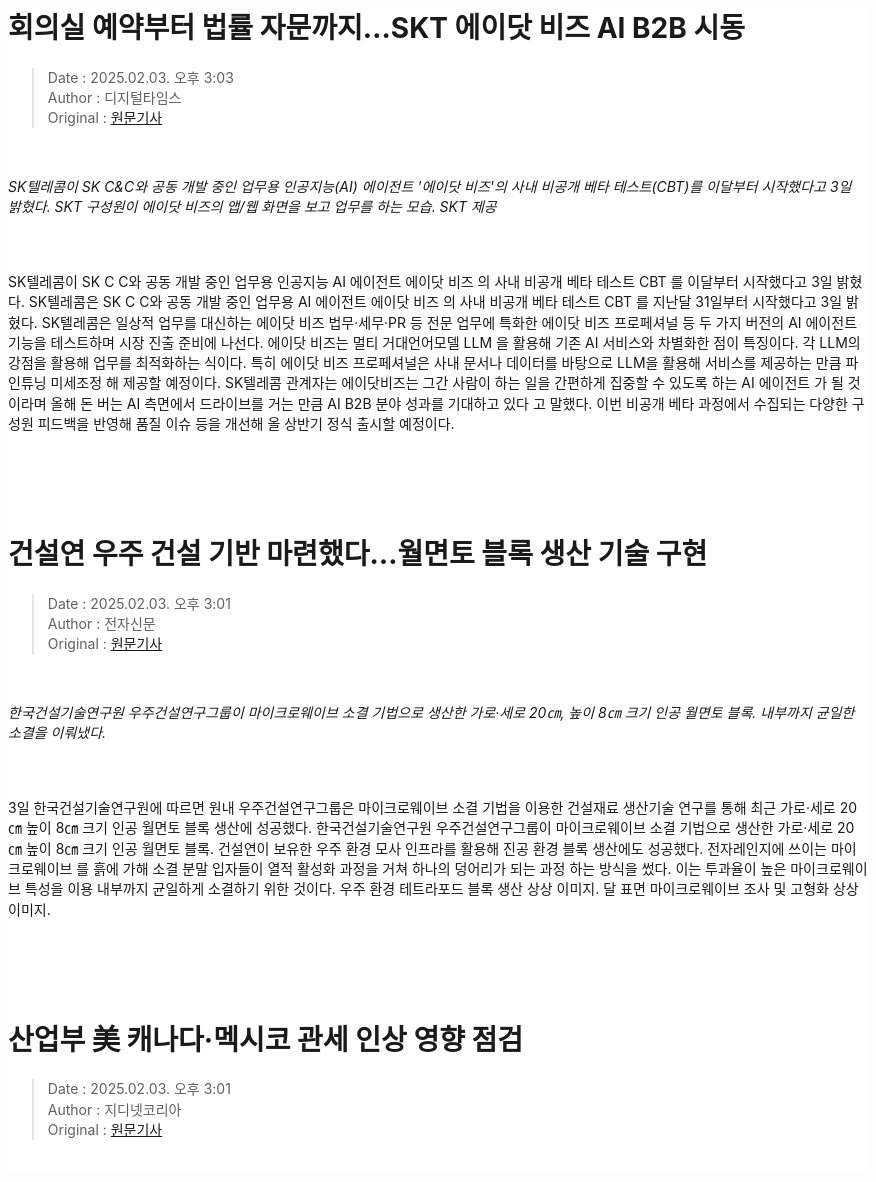   
# 회의실 예약부터 법률 자문까지…SKT 에이닷 비즈 AI B2B 시동  
  
> Date : 2025.02.03. 오후 3:03  
> Author : 디지털타임스  
> Original : [원문기사](https://n.news.naver.com/mnews/article/029/0002932778?sid=105)  
<br/>  
  
<img alt="SK텔레콤이 SK C&amp;C와 공동 개발 중인 업무용 인공지능(AI) 에이전트 '에이닷 비즈'의 사내 비공개 베타 테스트(CBT)를 이달부터 시작했다고 3일 밝혔다. SKT 구성원이 에이닷 비즈의 앱/웹 화면을 보고 업" class="_LAZY_LOADING _LAZY_LOADING_INIT_HIDE" src="https://imgnews.pstatic.net/image/029/2025/02/03/0002932778_001_20250203150315106.jpg?type=w860" id="img1" style="display: none;"></img><em class="img_desc">SK텔레콤이 SK C&amp;C와 공동 개발 중인 업무용 인공지능(AI) 에이전트 '에이닷 비즈'의 사내 비공개 베타 테스트(CBT)를 이달부터 시작했다고 3일 밝혔다. SKT 구성원이 에이닷 비즈의 앱/웹 화면을 보고 업무를 하는 모습. SKT 제공    </em>  
<br/><br/>  
  
SK텔레콤이 SK C C와 공동 개발 중인 업무용 인공지능 AI 에이전트 에이닷 비즈 의 사내 비공개 베타 테스트 CBT 를 이달부터 시작했다고 3일 밝혔다.
SK텔레콤은 SK C C와 공동 개발 중인 업무용 AI 에이전트 에이닷 비즈 의 사내 비공개 베타 테스트 CBT 를 지난달 31일부터 시작했다고 3일 밝혔다.
SK텔레콤은 일상적 업무를 대신하는 에이닷 비즈 법무·세무·PR 등 전문 업무에 특화한 에이닷 비즈 프로페셔널 등 두 가지 버전의 AI 에이전트 기능을 테스트하며 시장 진출 준비에 나선다.
에이닷 비즈는 멀티 거대언어모델 LLM 을 활용해 기존 AI 서비스와 차별화한 점이 특징이다.
각 LLM의 강점을 활용해 업무를 최적화하는 식이다.
특히 에이닷 비즈 프로페셔널은 사내 문서나 데이터를 바탕으로 LLM을 활용해 서비스를 제공하는 만큼 파인튜닝 미세조정 해 제공할 예정이다.
SK텔레콤 관계자는 에이닷비즈는 그간 사람이 하는 일을 간편하게 집중할 수 있도록 하는 AI 에이전트 가 될 것 이라며 올해 돈 버는 AI 측면에서 드라이브를 거는 만큼 AI B2B 분야 성과를 기대하고 있다 고 말했다.
이번 비공개 베타 과정에서 수집되는 다양한 구성원 피드백을 반영해 품질 이슈 등을 개선해 올 상반기 정식 출시할 예정이다.  
<br/><br/><br/>  

  
# 건설연 우주 건설 기반 마련했다…월면토 블록 생산 기술 구현  
  
> Date : 2025.02.03. 오후 3:01  
> Author : 전자신문  
> Original : [원문기사](https://n.news.naver.com/mnews/article/030/0003280448?sid=105)  
<br/>  
  
<img alt="한국건설기술연구원 우주건설연구그룹이 마이크로웨이브 소결 기법으로 생산한 가로·세로 20㎝, 높이 8㎝ 크기 인공 월면토 블록. 내부까지 균일한 소결을 이뤄냈다." class="_LAZY_LOADING _LAZY_LOADING_INIT_HIDE" src="https://imgnews.pstatic.net/image/030/2025/02/03/0003280448_001_20250203150115693.jpg?type=w860" id="img1" style="display: none;"></img><em class="img_desc">한국건설기술연구원 우주건설연구그룹이 마이크로웨이브 소결 기법으로 생산한 가로·세로 20㎝, 높이 8㎝ 크기 인공 월면토 블록. 내부까지 균일한 소결을 이뤄냈다.</em>  
<br/><br/>  
  
3일 한국건설기술연구원에 따르면 원내 우주건설연구그룹은 마이크로웨이브 소결 기법을 이용한 건설재료 생산기술 연구를 통해 최근 가로·세로 20㎝ 높이 8㎝ 크기 인공 월면토 블록 생산에 성공했다.
한국건설기술연구원 우주건설연구그룹이 마이크로웨이브 소결 기법으로 생산한 가로·세로 20㎝ 높이 8㎝ 크기 인공 월면토 블록.
건설연이 보유한 우주 환경 모사 인프라를 활용해 진공 환경 블록 생산에도 성공했다.
전자레인지에 쓰이는 마이크로웨이브 를 흙에 가해 소결 분말 입자들이 열적 활성화 과정을 거쳐 하나의 덩어리가 되는 과정 하는 방식을 썼다.
이는 투과율이 높은 마이크로웨이브 특성을 이용 내부까지 균일하게 소결하기 위한 것이다.
우주 환경 테트라포드 블록 생산 상상 이미지.
달 표면 마이크로웨이브 조사 및 고형화 상상 이미지.  
<br/><br/><br/>  

  
# 산업부 美 캐나다·멕시코 관세 인상 영향 점검  
  
> Date : 2025.02.03. 오후 3:01  
> Author : 지디넷코리아  
> Original : [원문기사](https://n.news.naver.com/mnews/article/092/0002361667?sid=105)  
<br/>  
  